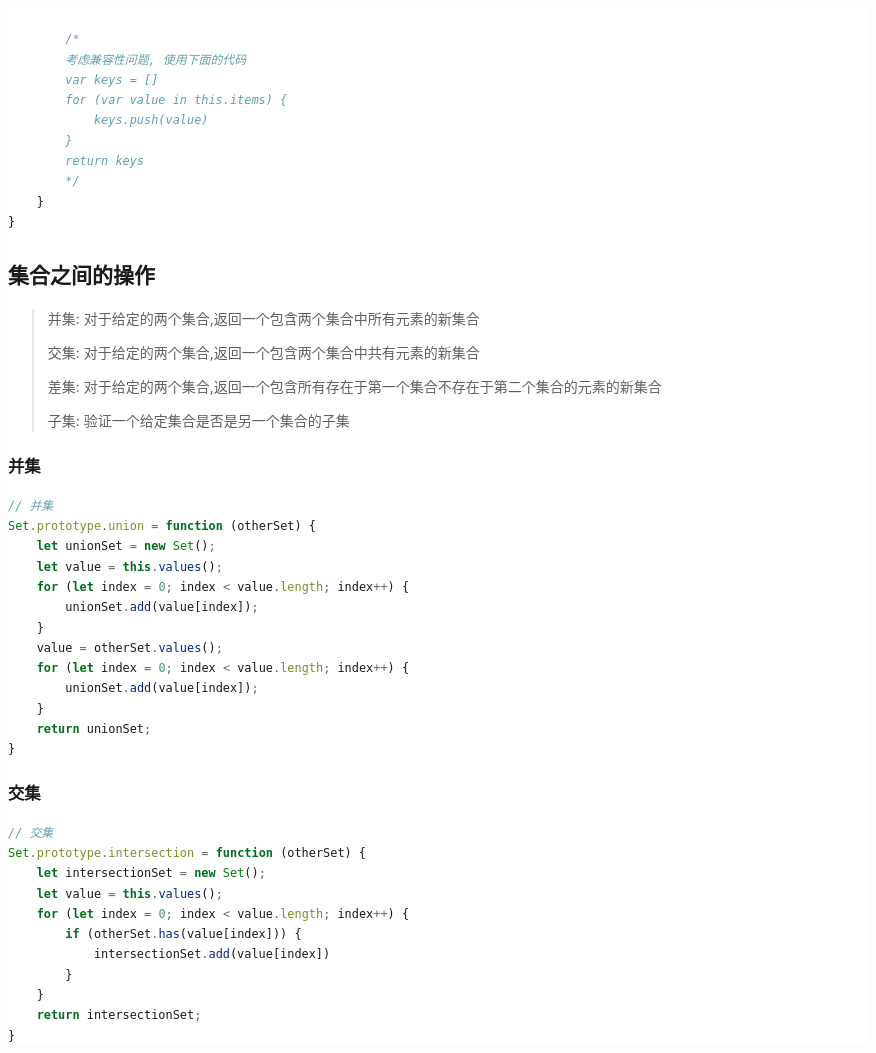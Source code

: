   ```js
  
          /*
          考虑兼容性问题, 使用下面的代码
          var keys = []
          for (var value in this.items) {
              keys.push(value)
          }
          return keys
          */
      }
  }
  ```

## 集合之间的操作

> 并集: 对于给定的两个集合,返回一个包含两个集合中所有元素的新集合
>
> 交集: 对于给定的两个集合,返回一个包含两个集合中共有元素的新集合
>
> 差集: 对于给定的两个集合,返回一个包含所有存在于第一个集合不存在于第二个集合的元素的新集合
>
> 子集: 验证一个给定集合是否是另一个集合的子集

### 并集

```js
// 并集
Set.prototype.union = function (otherSet) {
    let unionSet = new Set();
    let value = this.values();
    for (let index = 0; index < value.length; index++) {
        unionSet.add(value[index]);
    }
    value = otherSet.values();
    for (let index = 0; index < value.length; index++) {
        unionSet.add(value[index]);
    }
    return unionSet;
}     
```

### 交集

```js
// 交集
Set.prototype.intersection = function (otherSet) {
    let intersectionSet = new Set();
    let value = this.values();
    for (let index = 0; index < value.length; index++) {
        if (otherSet.has(value[index])) {
            intersectionSet.add(value[index])
        }
    }
    return intersectionSet;
}
```
